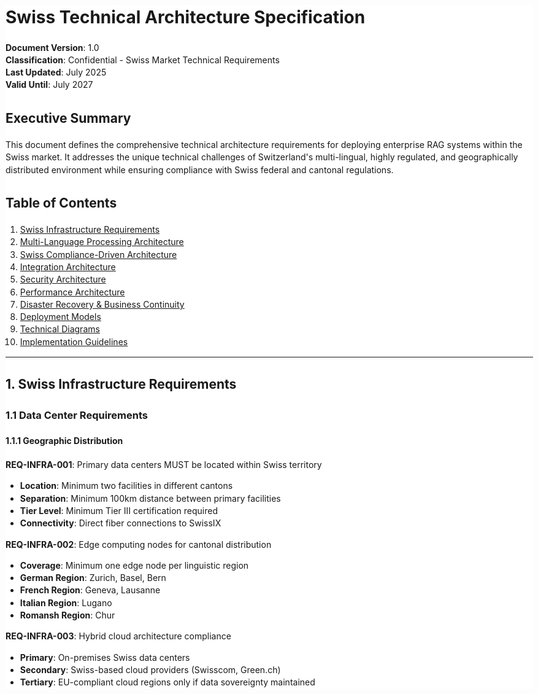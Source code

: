 # Swiss Technical Architecture Specification

**Document Version**: 1.0  
**Classification**: Confidential - Swiss Market Technical Requirements  
**Last Updated**: July 2025  
**Valid Until**: July 2027  

## Executive Summary

This document defines the comprehensive technical architecture requirements for deploying enterprise RAG systems within the Swiss market. It addresses the unique technical challenges of Switzerland's multi-lingual, highly regulated, and geographically distributed environment while ensuring compliance with Swiss federal and cantonal regulations.

## Table of Contents

1. [Swiss Infrastructure Requirements](#1-swiss-infrastructure-requirements)
2. [Multi-Language Processing Architecture](#2-multi-language-processing-architecture)
3. [Swiss Compliance-Driven Architecture](#3-swiss-compliance-driven-architecture)
4. [Integration Architecture](#4-integration-architecture)
5. [Security Architecture](#5-security-architecture)
6. [Performance Architecture](#6-performance-architecture)
7. [Disaster Recovery & Business Continuity](#7-disaster-recovery--business-continuity)
8. [Deployment Models](#8-deployment-models)
9. [Technical Diagrams](#9-technical-diagrams)
10. [Implementation Guidelines](#10-implementation-guidelines)

---

## 1. Swiss Infrastructure Requirements

### 1.1 Data Center Requirements

#### 1.1.1 Geographic Distribution
**REQ-INFRA-001**: Primary data centers MUST be located within Swiss territory
- **Location**: Minimum two facilities in different cantons
- **Separation**: Minimum 100km distance between primary facilities
- **Tier Level**: Minimum Tier III certification required
- **Connectivity**: Direct fiber connections to SwissIX

**REQ-INFRA-002**: Edge computing nodes for cantonal distribution
- **Coverage**: Minimum one edge node per linguistic region
- **German Region**: Zurich, Basel, Bern
- **French Region**: Geneva, Lausanne
- **Italian Region**: Lugano
- **Romansh Region**: Chur

**REQ-INFRA-003**: Hybrid cloud architecture compliance
- **Primary**: On-premises Swiss data centers
- **Secondary**: Swiss-based cloud providers (Swisscom, Green.ch)
- **Tertiary**: EU-compliant cloud regions only if data sovereignty maintained
